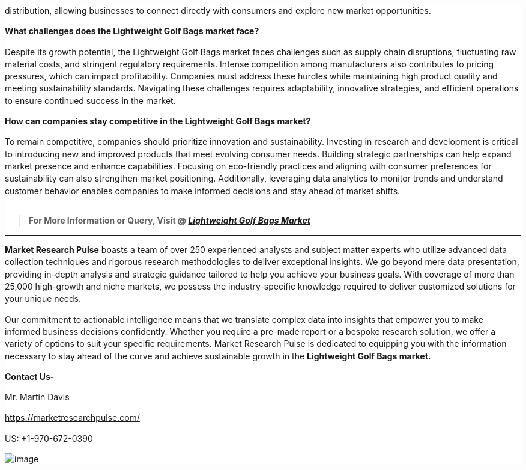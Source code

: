 distribution, allowing businesses to connect directly with consumers and explore new market opportunities.</p><p><strong>What challenges does the Lightweight Golf Bags market face?</strong></p><p>Despite its growth potential, the Lightweight Golf Bags market faces challenges such as supply chain disruptions, fluctuating raw material costs, and stringent regulatory requirements. Intense competition among manufacturers also contributes to pricing pressures, which can impact profitability. Companies must address these hurdles while maintaining high product quality and meeting sustainability standards. Navigating these challenges requires adaptability, innovative strategies, and efficient operations to ensure continued success in the market.</p><p><strong>How can companies stay competitive in the Lightweight Golf Bags market?</strong></p><p>To remain competitive, companies should prioritize innovation and sustainability. Investing in research and development is critical to introducing new and improved products that meet evolving consumer needs. Building strategic partnerships can help expand market presence and enhance capabilities. Focusing on eco-friendly practices and aligning with consumer preferences for sustainability can also strengthen market positioning. Additionally, leveraging data analytics to monitor trends and understand customer behavior enables companies to make informed decisions and stay ahead of market shifts.</p><hr /><blockquote><p><strong>For More Information or Query, Visit @&nbsp;<em><a href="https://marketresearchpulse.com/report/58129/lightweight-golf-bags-market?utm_source=Linkedin&utm_medium=019">Lightweight Golf Bags Market</a></em></strong></p></blockquote><hr /><p><strong>Market Research Pulse</strong> boasts a team of over 250 experienced analysts and subject matter experts who utilize advanced data collection techniques and rigorous research methodologies to deliver exceptional insights. We go beyond mere data presentation, providing in-depth analysis and strategic guidance tailored to help you achieve your business goals. With coverage of more than 25,000 high-growth and niche markets, we possess the industry-specific knowledge required to deliver customized solutions for your unique needs.</p><p>Our commitment to actionable intelligence means that we translate complex data into insights that empower you to make informed business decisions confidently. Whether you require a pre-made report or a bespoke research solution, we offer a variety of options to suit your specific requirements. Market Research Pulse is dedicated to equipping you with the information necessary to stay ahead of the curve and achieve sustainable growth in the <strong>Lightweight Golf Bags market.</strong></p><p><strong>Contact Us-</strong></p><p>Mr. Martin Davis</p><p>https://marketresearchpulse.com/</p><p>US: +1-970-672-0390</p>
![image](https://github.com/user-attachments/assets/7a010404-14d7-4a26-af10-40a95c6f3e33)
